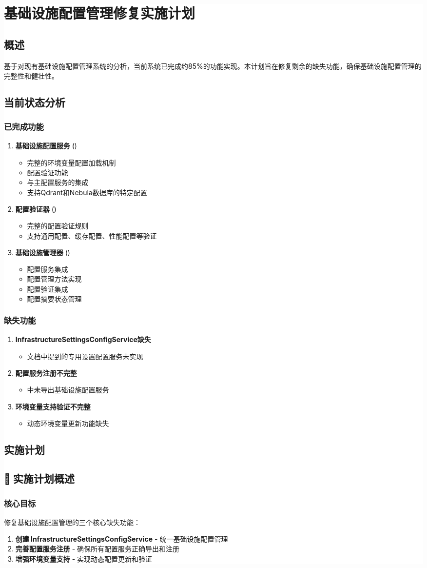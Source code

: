 # 基础设施配置管理修复实施计划

## 概述

基于对现有基础设施配置管理系统的分析，当前系统已完成约85%的功能实现。本计划旨在修复剩余的缺失功能，确保基础设施配置管理的完整性和健壮性。

## 当前状态分析

### 已完成功能

1. **基础设施配置服务** (<mcfile name="InfrastructureConfigService.ts" path="src/infrastructure/config/InfrastructureConfigService.ts"></mcfile>)
   - 完整的环境变量配置加载机制
   - 配置验证功能
   - 与主配置服务的集成
   - 支持Qdrant和Nebula数据库的特定配置

2. **配置验证器** (<mcfile name="ConfigValidator.ts" path="src/infrastructure/config/ConfigValidator.ts"></mcfile>)
   - 完整的配置验证规则
   - 支持通用配置、缓存配置、性能配置等验证

3. **基础设施管理器** (<mcfile name="InfrastructureManager.ts" path="src/infrastructure/InfrastructureManager.ts"></mcfile>)
   - 配置服务集成
   - 配置管理方法实现
   - 配置验证集成
   - 配置摘要状态管理

### 缺失功能

1. **InfrastructureSettingsConfigService缺失**
   - 文档中提到的专用设置配置服务未实现

2. **配置服务注册不完整**
   - <mcfile name="index.ts" path="src/config/service/index.ts"></mcfile> 中未导出基础设施配置服务

3. **环境变量支持验证不完整**
   - 动态环境变量更新功能缺失

## 实施计划

## 🎯 实施计划概述

### 核心目标
修复基础设施配置管理的三个核心缺失功能：
1. **创建 InfrastructureSettingsConfigService** - 统一基础设施配置管理
2. **完善配置服务注册** - 确保所有配置服务正确导出和注册
3. **增强环境变量支持** - 实现动态配置更新和验证

